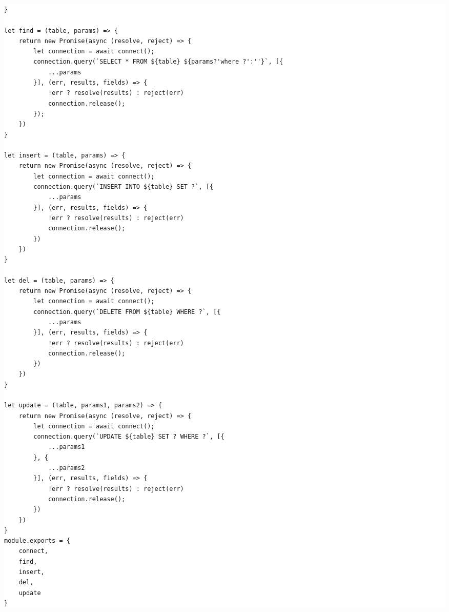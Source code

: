     }
    
    let find = (table, params) => {
        return new Promise(async (resolve, reject) => {
            let connection = await connect();
            connection.query(`SELECT * FROM ${table} ${params?'where ?':''}`, [{
                ...params
            }], (err, results, fields) => {
                !err ? resolve(results) : reject(err)
                connection.release();
            });
        })
    }
    
    let insert = (table, params) => {
        return new Promise(async (resolve, reject) => {
            let connection = await connect();
            connection.query(`INSERT INTO ${table} SET ?`, [{
                ...params
            }], (err, results, fields) => {
                !err ? resolve(results) : reject(err)
                connection.release();
            })
        })
    }
    
    let del = (table, params) => {
        return new Promise(async (resolve, reject) => {
            let connection = await connect();
            connection.query(`DELETE FROM ${table} WHERE ?`, [{
                ...params
            }], (err, results, fields) => {
                !err ? resolve(results) : reject(err)
                connection.release();
            })
        })
    }
    
    let update = (table, params1, params2) => {
        return new Promise(async (resolve, reject) => {
            let connection = await connect();
            connection.query(`UPDATE ${table} SET ? WHERE ?`, [{
                ...params1
            }, {
                ...params2
            }], (err, results, fields) => {
                !err ? resolve(results) : reject(err)
                connection.release();
            })
        })
    }
    module.exports = {
        connect,
        find,
        insert,
        del,
        update
    }
